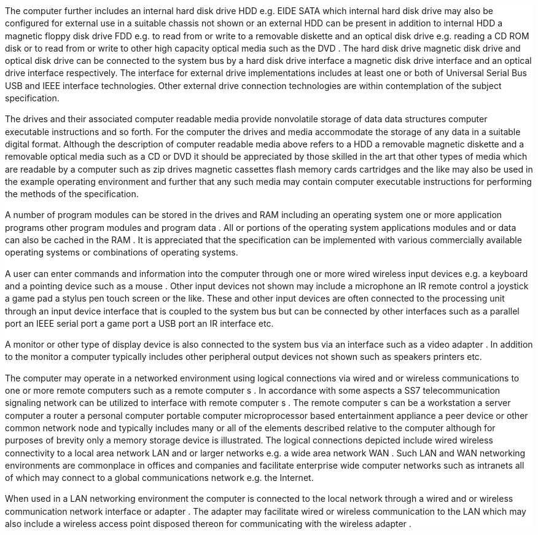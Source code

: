The computer further includes an internal hard disk drive HDD e.g. EIDE SATA which internal hard disk drive may also be configured for external use in a suitable chassis not shown or an external HDD can be present in addition to internal HDD a magnetic floppy disk drive FDD e.g. to read from or write to a removable diskette and an optical disk drive e.g. reading a CD ROM disk or to read from or write to other high capacity optical media such as the DVD . The hard disk drive magnetic disk drive and optical disk drive can be connected to the system bus by a hard disk drive interface a magnetic disk drive interface and an optical drive interface respectively. The interface for external drive implementations includes at least one or both of Universal Serial Bus USB and IEEE interface technologies. Other external drive connection technologies are within contemplation of the subject specification.

The drives and their associated computer readable media provide nonvolatile storage of data data structures computer executable instructions and so forth. For the computer the drives and media accommodate the storage of any data in a suitable digital format. Although the description of computer readable media above refers to a HDD a removable magnetic diskette and a removable optical media such as a CD or DVD it should be appreciated by those skilled in the art that other types of media which are readable by a computer such as zip drives magnetic cassettes flash memory cards cartridges and the like may also be used in the example operating environment and further that any such media may contain computer executable instructions for performing the methods of the specification.

A number of program modules can be stored in the drives and RAM including an operating system one or more application programs other program modules and program data . All or portions of the operating system applications modules and or data can also be cached in the RAM . It is appreciated that the specification can be implemented with various commercially available operating systems or combinations of operating systems.

A user can enter commands and information into the computer through one or more wired wireless input devices e.g. a keyboard and a pointing device such as a mouse . Other input devices not shown may include a microphone an IR remote control a joystick a game pad a stylus pen touch screen or the like. These and other input devices are often connected to the processing unit through an input device interface that is coupled to the system bus but can be connected by other interfaces such as a parallel port an IEEE serial port a game port a USB port an IR interface etc.

A monitor or other type of display device is also connected to the system bus via an interface such as a video adapter . In addition to the monitor a computer typically includes other peripheral output devices not shown such as speakers printers etc.

The computer may operate in a networked environment using logical connections via wired and or wireless communications to one or more remote computers such as a remote computer s . In accordance with some aspects a SS7 telecommunication signaling network can be utilized to interface with remote computer s . The remote computer s can be a workstation a server computer a router a personal computer portable computer microprocessor based entertainment appliance a peer device or other common network node and typically includes many or all of the elements described relative to the computer although for purposes of brevity only a memory storage device is illustrated. The logical connections depicted include wired wireless connectivity to a local area network LAN and or larger networks e.g. a wide area network WAN . Such LAN and WAN networking environments are commonplace in offices and companies and facilitate enterprise wide computer networks such as intranets all of which may connect to a global communications network e.g. the Internet.

When used in a LAN networking environment the computer is connected to the local network through a wired and or wireless communication network interface or adapter . The adapter may facilitate wired or wireless communication to the LAN which may also include a wireless access point disposed thereon for communicating with the wireless adapter .
